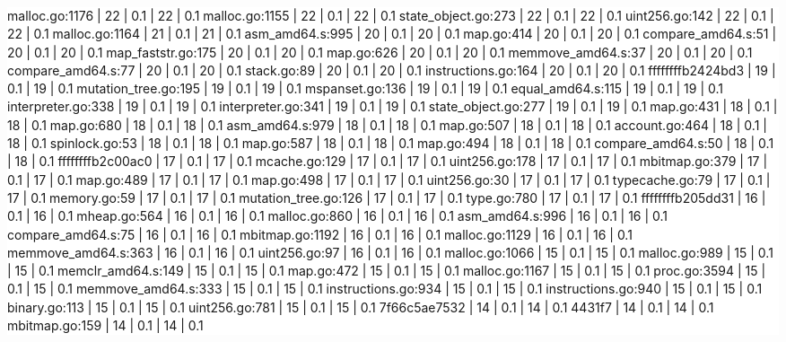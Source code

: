 malloc.go:1176                                      |     22 |   0.1 |  22 |   0.1
malloc.go:1155                                      |     22 |   0.1 |  22 |   0.1
state_object.go:273                                 |     22 |   0.1 |  22 |   0.1
uint256.go:142                                      |     22 |   0.1 |  22 |   0.1
malloc.go:1164                                      |     21 |   0.1 |  21 |   0.1
asm_amd64.s:995                                     |     20 |   0.1 |  20 |   0.1
map.go:414                                          |     20 |   0.1 |  20 |   0.1
compare_amd64.s:51                                  |     20 |   0.1 |  20 |   0.1
map_faststr.go:175                                  |     20 |   0.1 |  20 |   0.1
map.go:626                                          |     20 |   0.1 |  20 |   0.1
memmove_amd64.s:37                                  |     20 |   0.1 |  20 |   0.1
compare_amd64.s:77                                  |     20 |   0.1 |  20 |   0.1
stack.go:89                                         |     20 |   0.1 |  20 |   0.1
instructions.go:164                                 |     20 |   0.1 |  20 |   0.1
ffffffffb2424bd3                                    |     19 |   0.1 |  19 |   0.1
mutation_tree.go:195                                |     19 |   0.1 |  19 |   0.1
mspanset.go:136                                     |     19 |   0.1 |  19 |   0.1
equal_amd64.s:115                                   |     19 |   0.1 |  19 |   0.1
interpreter.go:338                                  |     19 |   0.1 |  19 |   0.1
interpreter.go:341                                  |     19 |   0.1 |  19 |   0.1
state_object.go:277                                 |     19 |   0.1 |  19 |   0.1
map.go:431                                          |     18 |   0.1 |  18 |   0.1
map.go:680                                          |     18 |   0.1 |  18 |   0.1
asm_amd64.s:979                                     |     18 |   0.1 |  18 |   0.1
map.go:507                                          |     18 |   0.1 |  18 |   0.1
account.go:464                                      |     18 |   0.1 |  18 |   0.1
spinlock.go:53                                      |     18 |   0.1 |  18 |   0.1
map.go:587                                          |     18 |   0.1 |  18 |   0.1
map.go:494                                          |     18 |   0.1 |  18 |   0.1
compare_amd64.s:50                                  |     18 |   0.1 |  18 |   0.1
ffffffffb2c00ac0                                    |     17 |   0.1 |  17 |   0.1
mcache.go:129                                       |     17 |   0.1 |  17 |   0.1
uint256.go:178                                      |     17 |   0.1 |  17 |   0.1
mbitmap.go:379                                      |     17 |   0.1 |  17 |   0.1
map.go:489                                          |     17 |   0.1 |  17 |   0.1
map.go:498                                          |     17 |   0.1 |  17 |   0.1
uint256.go:30                                       |     17 |   0.1 |  17 |   0.1
typecache.go:79                                     |     17 |   0.1 |  17 |   0.1
memory.go:59                                        |     17 |   0.1 |  17 |   0.1
mutation_tree.go:126                                |     17 |   0.1 |  17 |   0.1
type.go:780                                         |     17 |   0.1 |  17 |   0.1
ffffffffb205dd31                                    |     16 |   0.1 |  16 |   0.1
mheap.go:564                                        |     16 |   0.1 |  16 |   0.1
malloc.go:860                                       |     16 |   0.1 |  16 |   0.1
asm_amd64.s:996                                     |     16 |   0.1 |  16 |   0.1
compare_amd64.s:75                                  |     16 |   0.1 |  16 |   0.1
mbitmap.go:1192                                     |     16 |   0.1 |  16 |   0.1
malloc.go:1129                                      |     16 |   0.1 |  16 |   0.1
memmove_amd64.s:363                                 |     16 |   0.1 |  16 |   0.1
uint256.go:97                                       |     16 |   0.1 |  16 |   0.1
malloc.go:1066                                      |     15 |   0.1 |  15 |   0.1
malloc.go:989                                       |     15 |   0.1 |  15 |   0.1
memclr_amd64.s:149                                  |     15 |   0.1 |  15 |   0.1
map.go:472                                          |     15 |   0.1 |  15 |   0.1
malloc.go:1167                                      |     15 |   0.1 |  15 |   0.1
proc.go:3594                                        |     15 |   0.1 |  15 |   0.1
memmove_amd64.s:333                                 |     15 |   0.1 |  15 |   0.1
instructions.go:934                                 |     15 |   0.1 |  15 |   0.1
instructions.go:940                                 |     15 |   0.1 |  15 |   0.1
binary.go:113                                       |     15 |   0.1 |  15 |   0.1
uint256.go:781                                      |     15 |   0.1 |  15 |   0.1
7f66c5ae7532                                        |     14 |   0.1 |  14 |   0.1
4431f7                                              |     14 |   0.1 |  14 |   0.1
mbitmap.go:159                                      |     14 |   0.1 |  14 |   0.1